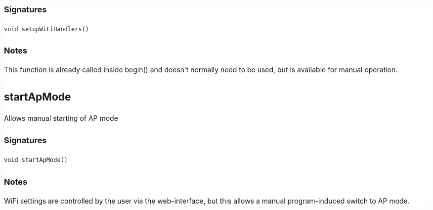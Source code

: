### Signatures
    void setupWiFiHandlers()

### Notes
This function is already called inside begin() and doesn’t normally need to be used, but is available for manual operation.


## startApMode
Allows manual starting of AP mode

### Signatures
    void startApMode()

### Notes
WiFi settings are controlled by the user via the web-interface, but this allows a manual program-induced switch to AP mode.

